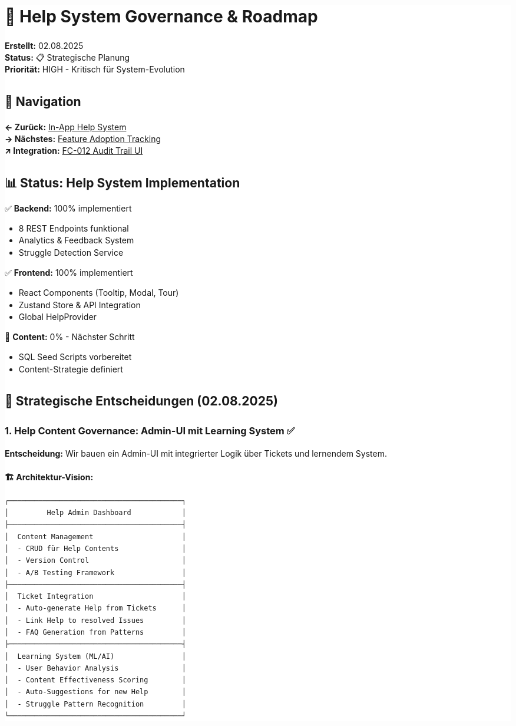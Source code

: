 # 🎯 Help System Governance & Roadmap

**Erstellt:** 02.08.2025  
**Status:** 📋 Strategische Planung  
**Priorität:** HIGH - Kritisch für System-Evolution  

## 🧭 Navigation

**← Zurück:** [In-App Help System](/Users/joergstreeck/freshplan-sales-tool/docs/features/FC-005-CUSTOMER-MANAGEMENT/sprint2/step3/IN_APP_HELP_SYSTEM.md)  
**→ Nächstes:** [Feature Adoption Tracking](/Users/joergstreeck/freshplan-sales-tool/docs/features/FC-005-CUSTOMER-MANAGEMENT/sprint2/step3/FEATURE_ADOPTION_TRACKING.md)  
**↗ Integration:** [FC-012 Audit Trail UI](/Users/joergstreeck/freshplan-sales-tool/docs/features/FC-012-audit-trail.md)  

## 📊 Status: Help System Implementation

✅ **Backend:** 100% implementiert
- 8 REST Endpoints funktional
- Analytics & Feedback System
- Struggle Detection Service

✅ **Frontend:** 100% implementiert  
- React Components (Tooltip, Modal, Tour)
- Zustand Store & API Integration
- Global HelpProvider

🔄 **Content:** 0% - Nächster Schritt
- SQL Seed Scripts vorbereitet
- Content-Strategie definiert

## 🎯 Strategische Entscheidungen (02.08.2025)

### 1. Help Content Governance: Admin-UI mit Learning System ✅

**Entscheidung:** Wir bauen ein Admin-UI mit integrierter Logik über Tickets und lernendem System.

#### 🏗️ Architektur-Vision:

```
┌─────────────────────────────────────────┐
│         Help Admin Dashboard            │
├─────────────────────────────────────────┤
│  Content Management                     │
│  - CRUD für Help Contents               │
│  - Version Control                      │
│  - A/B Testing Framework                │
├─────────────────────────────────────────┤
│  Ticket Integration                     │
│  - Auto-generate Help from Tickets      │
│  - Link Help to resolved Issues         │
│  - FAQ Generation from Patterns         │
├─────────────────────────────────────────┤
│  Learning System (ML/AI)                │
│  - User Behavior Analysis               │
│  - Content Effectiveness Scoring        │
│  - Auto-Suggestions for new Help        │
│  - Struggle Pattern Recognition         │
└─────────────────────────────────────────┘
```
